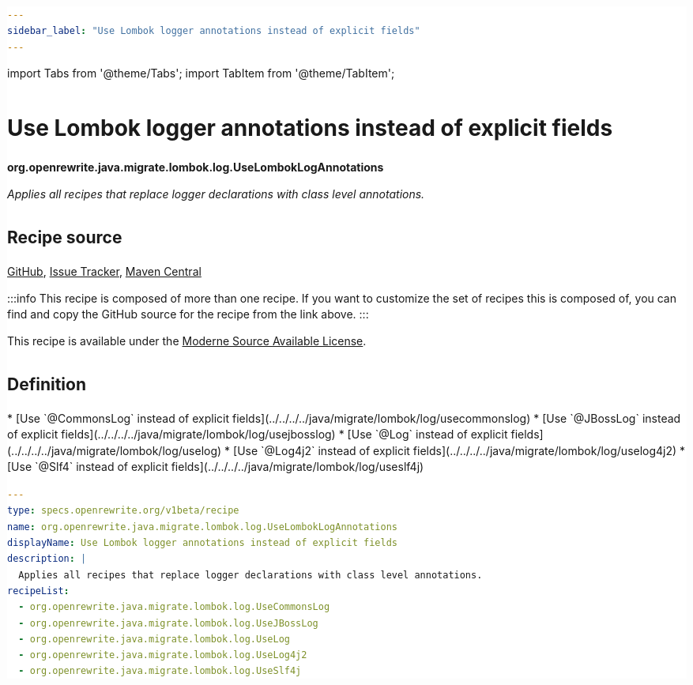 ```yaml
---
sidebar_label: "Use Lombok logger annotations instead of explicit fields"
---
```


import Tabs from '@theme/Tabs';
import TabItem from '@theme/TabItem';

# Use Lombok logger annotations instead of explicit fields

**org.openrewrite.java.migrate.lombok.log.UseLombokLogAnnotations**

_Applies all recipes that replace logger declarations with class level annotations._

## Recipe source

[GitHub](https://github.com/openrewrite/rewrite-migrate-java/blob/main/src/main/resources/META-INF/rewrite/lombok.yml), 
[Issue Tracker](https://github.com/openrewrite/rewrite-migrate-java/issues), 
[Maven Central](https://central.sonatype.com/artifact/org.openrewrite.recipe/rewrite-migrate-java/)

:::info
This recipe is composed of more than one recipe. If you want to customize the set of recipes this is composed of, you can find and copy the GitHub source for the recipe from the link above.
:::

This recipe is available under the [Moderne Source Available License](https://docs.moderne.io/licensing/moderne-source-available-license).


## Definition

<Tabs groupId="recipeType">
<TabItem value="recipe-list" label="Recipe List" >
* [Use `@CommonsLog` instead of explicit fields](../../../../java/migrate/lombok/log/usecommonslog)
* [Use `@JBossLog` instead of explicit fields](../../../../java/migrate/lombok/log/usejbosslog)
* [Use `@Log` instead of explicit fields](../../../../java/migrate/lombok/log/uselog)
* [Use `@Log4j2` instead of explicit fields](../../../../java/migrate/lombok/log/uselog4j2)
* [Use `@Slf4` instead of explicit fields](../../../../java/migrate/lombok/log/useslf4j)

</TabItem>

<TabItem value="yaml-recipe-list" label="Yaml Recipe List">

```yaml
---
type: specs.openrewrite.org/v1beta/recipe
name: org.openrewrite.java.migrate.lombok.log.UseLombokLogAnnotations
displayName: Use Lombok logger annotations instead of explicit fields
description: |
  Applies all recipes that replace logger declarations with class level annotations.
recipeList:
  - org.openrewrite.java.migrate.lombok.log.UseCommonsLog
  - org.openrewrite.java.migrate.lombok.log.UseJBossLog
  - org.openrewrite.java.migrate.lombok.log.UseLog
  - org.openrewrite.java.migrate.lombok.log.UseLog4j2
  - org.openrewrite.java.migrate.lombok.log.UseSlf4j

```
</TabItem>
</Tabs>
